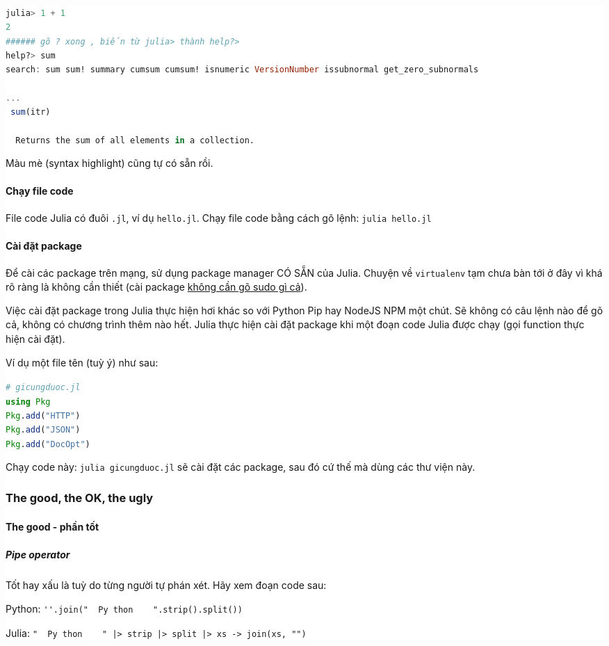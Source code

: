
```julia
julia> 1 + 1
2
###### gõ ? xong , biến từ julia> thành help?>
help?> sum
search: sum sum! summary cumsum cumsum! isnumeric VersionNumber issubnormal get_zero_subnormals

...
 sum(itr)

  Returns the sum of all elements in a collection.

```

Màu mè (syntax highlight) cũng tự có sẵn rồi.

#### Chạy file code

File code Julia có đuôi `.jl`, ví dụ `hello.jl`.
Chạy file code bằng cách gõ lệnh: `julia hello.jl`

#### Cài đặt package

Để cài các package trên mạng, sử dụng package manager CÓ SẴN của Julia.
Chuyện về `virtualenv` tạm chưa bàn tới ở đây vì khá rõ ràng là không cần thiết (cài package 
[không cần gõ sudo gì cả](http://pymi.vn/blog/virtualenv/)).

Việc cài đặt package trong Julia thực hiện hơi khác so với Python Pip hay NodeJS NPM một chút.
Sẽ không có câu lệnh nào để gõ cả, không có chương trình thêm nào hết.
Julia thực hiện cài đặt package khi một đoạn code Julia được chạy (gọi function thực hiện cài đặt).

Ví dụ một file tên (tuỳ ý) như sau:

```julia
# gicungduoc.jl
using Pkg
Pkg.add("HTTP")
Pkg.add("JSON")
Pkg.add("DocOpt")

```

Chạy code này: `julia gicungduoc.jl` sẽ cài đặt các package, sau đó cứ thế mà dùng các thư viện này.

### The good, the OK, the ugly
#### The good - phần tốt
##### Pipe operator
Tốt hay xấu là tuỳ do từng người tự phán xét.
Hãy xem đoạn code sau:

Python: `''.join("  Py thon    ".strip().split())`

Julia: `"  Py thon    " |> strip |> split |> xs -> join(xs, "")`
